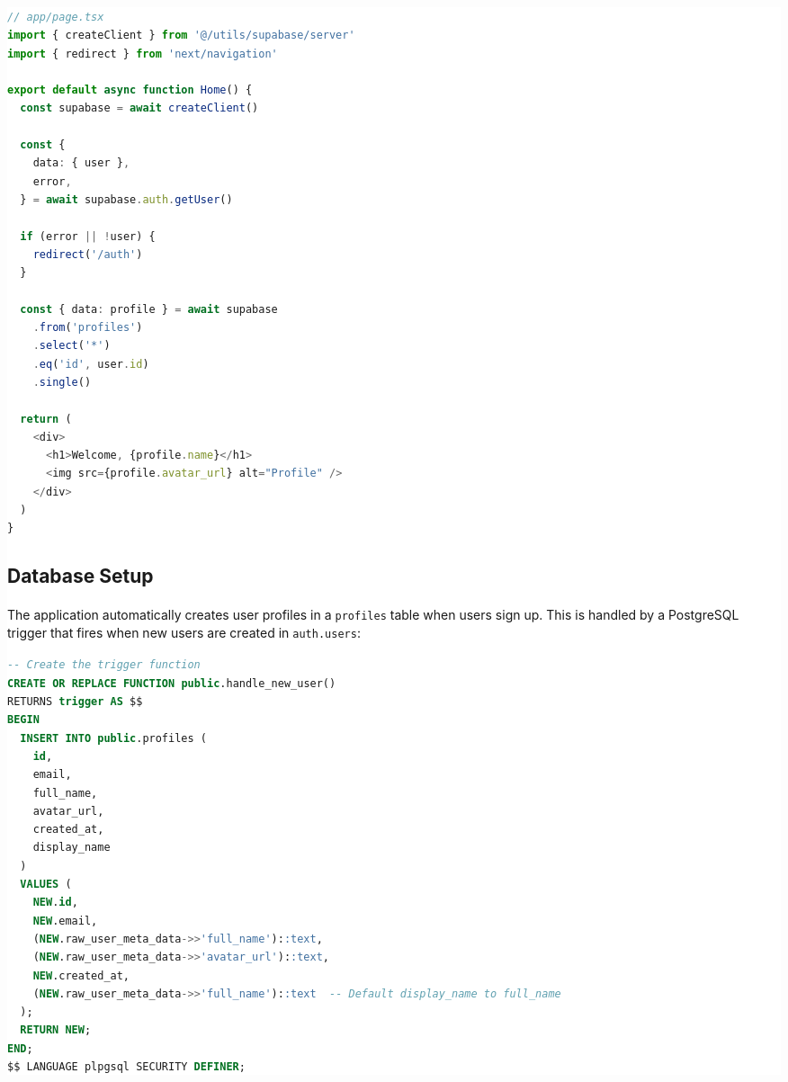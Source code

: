 ```typescript
// app/page.tsx
import { createClient } from '@/utils/supabase/server'
import { redirect } from 'next/navigation'

export default async function Home() {
  const supabase = await createClient()
  
  const {
    data: { user },
    error,
  } = await supabase.auth.getUser()

  if (error || !user) {
    redirect('/auth')
  }

  const { data: profile } = await supabase
    .from('profiles')
    .select('*')
    .eq('id', user.id)
    .single()

  return (
    <div>
      <h1>Welcome, {profile.name}</h1>
      <img src={profile.avatar_url} alt="Profile" />
    </div>
  )
}
```

## Database Setup

The application automatically creates user profiles in a `profiles` table when users sign up. This is handled by a PostgreSQL trigger that fires when new users are created in `auth.users`:

```sql
-- Create the trigger function
CREATE OR REPLACE FUNCTION public.handle_new_user()
RETURNS trigger AS $$
BEGIN
  INSERT INTO public.profiles (
    id, 
    email,
    full_name,
    avatar_url,
    created_at,
    display_name
  )
  VALUES (
    NEW.id,
    NEW.email,
    (NEW.raw_user_meta_data->>'full_name')::text,
    (NEW.raw_user_meta_data->>'avatar_url')::text,
    NEW.created_at,
    (NEW.raw_user_meta_data->>'full_name')::text  -- Default display_name to full_name
  );
  RETURN NEW;
END;
$$ LANGUAGE plpgsql SECURITY DEFINER;
```
